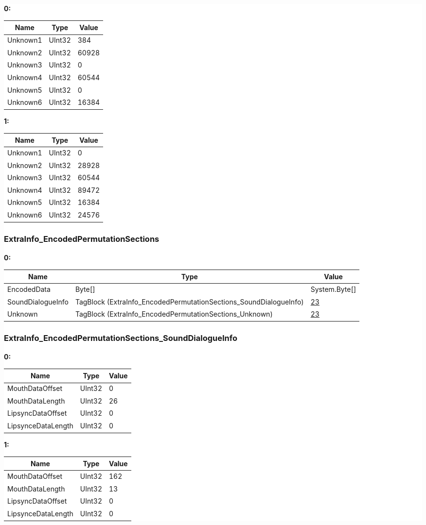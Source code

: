 
**0:**

Name	| Type	| Value
---	|---	|---	|
Unknown1	|UInt32	|384
Unknown2	|UInt32	|60928
Unknown3	|UInt32	|0
Unknown4	|UInt32	|60544
Unknown5	|UInt32	|0
Unknown6	|UInt32	|16384


**1:**

Name	| Type	| Value
---	|---	|---	|
Unknown1	|UInt32	|0
Unknown2	|UInt32	|28928
Unknown3	|UInt32	|60544
Unknown4	|UInt32	|89472
Unknown5	|UInt32	|16384
Unknown6	|UInt32	|24576


### ExtraInfo_EncodedPermutationSections

**0:**

Name	| Type	| Value
---	|---	|---	|
EncodedData	|Byte[]	|System.Byte[]
SoundDialogueInfo	|TagBlock (ExtraInfo_EncodedPermutationSections_SoundDialogueInfo)	|[23](#extrainfo_encodedpermutationsections_sounddialogueinfo)
Unknown	|TagBlock (ExtraInfo_EncodedPermutationSections_Unknown)	|[23](#extrainfo_encodedpermutationsections_unknown)


### ExtraInfo_EncodedPermutationSections_SoundDialogueInfo

**0:**

Name	| Type	| Value
---	|---	|---	|
MouthDataOffset	|UInt32	|0
MouthDataLength	|UInt32	|26
LipsyncDataOffset	|UInt32	|0
LipsynceDataLength	|UInt32	|0


**1:**

Name	| Type	| Value
---	|---	|---	|
MouthDataOffset	|UInt32	|162
MouthDataLength	|UInt32	|13
LipsyncDataOffset	|UInt32	|0
LipsynceDataLength	|UInt32	|0
